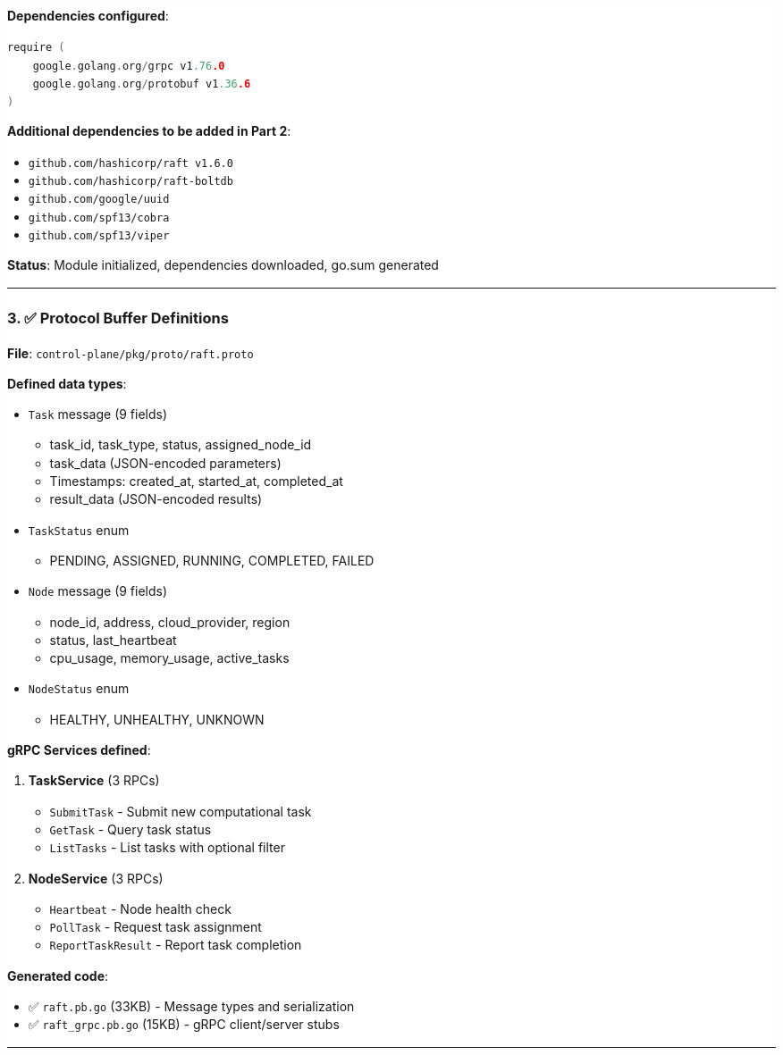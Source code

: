 **Dependencies configured**:
```go
require (
    google.golang.org/grpc v1.76.0
    google.golang.org/protobuf v1.36.6
)
```

**Additional dependencies to be added in Part 2**:
- `github.com/hashicorp/raft v1.6.0`
- `github.com/hashicorp/raft-boltdb`
- `github.com/google/uuid`
- `github.com/spf13/cobra`
- `github.com/spf13/viper`

**Status**: Module initialized, dependencies downloaded, go.sum generated

---

### 3. ✅ Protocol Buffer Definitions

**File**: `control-plane/pkg/proto/raft.proto`

**Defined data types**:
- `Task` message (9 fields)
  - task_id, task_type, status, assigned_node_id
  - task_data (JSON-encoded parameters)
  - Timestamps: created_at, started_at, completed_at
  - result_data (JSON-encoded results)

- `TaskStatus` enum
  - PENDING, ASSIGNED, RUNNING, COMPLETED, FAILED

- `Node` message (9 fields)
  - node_id, address, cloud_provider, region
  - status, last_heartbeat
  - cpu_usage, memory_usage, active_tasks

- `NodeStatus` enum
  - HEALTHY, UNHEALTHY, UNKNOWN

**gRPC Services defined**:

1. **TaskService** (3 RPCs)
   - `SubmitTask` - Submit new computational task
   - `GetTask` - Query task status
   - `ListTasks` - List tasks with optional filter

2. **NodeService** (3 RPCs)
   - `Heartbeat` - Node health check
   - `PollTask` - Request task assignment
   - `ReportTaskResult` - Report task completion

**Generated code**:
- ✅ `raft.pb.go` (33KB) - Message types and serialization
- ✅ `raft_grpc.pb.go` (15KB) - gRPC client/server stubs

---